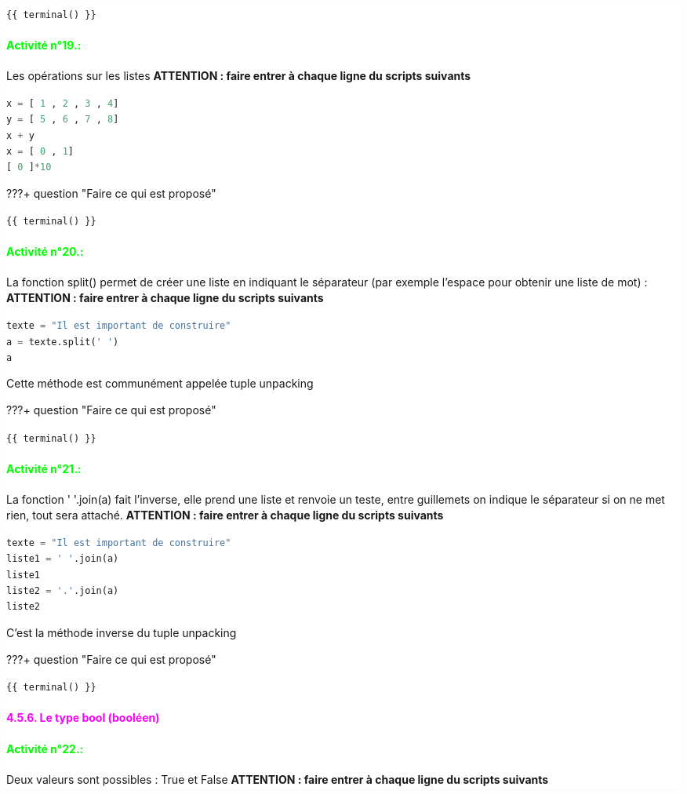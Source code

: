    {{ terminal() }}


**<H4 STYLE="COLOR:lime;">Activité n°19.:</H4>** Les opérations sur les listes 
**ATTENTION : faire entrer à chaque ligne du scripts suivants**

```python
x = [ 1 , 2 , 3 , 4] 
y = [ 5 , 6 , 7 , 8] 
x + y 
x = [ 0 , 1] 
[ 0 ]*10 
```

???+ question "Faire ce qui est proposé"

    {{ terminal() }}

**<H4 STYLE="COLOR:lime;">Activité n°20.:</H4>** La fonction split() permet de créer une liste en indiquant le séparateur (par exemple l’espace pour obtenir une liste de mot) : 
**ATTENTION : faire entrer à chaque ligne du scripts suivants**
```python
texte = "Il est important de construire" 
a = texte.split(' ') 
a 
```

Cette méthode est communément appelée tuple unpacking 

???+ question "Faire ce qui est proposé"

    {{ terminal() }}

**<H4 STYLE="COLOR:lime;">Activité n°21.:</H4>** La fonction ' '.join(a) fait l’inverse, elle prend une liste et renvoie un teste, entre guillemets on indique le séparateur si on ne met rien, tout sera attaché. 
**ATTENTION : faire entrer à chaque ligne du scripts suivants**

```python
texte = "Il est important de construire" 
liste1 = ' '.join(a) 
liste1 
liste2 = '.'.join(a) 
liste2
```

C’est la méthode inverse du tuple unpacking 

???+ question "Faire ce qui est proposé"

    {{ terminal() }}

#### **<H4 STYLE="COLOR:FUCHSIA;">4.5.6. Le<a name="_page8_x40.00_y323.92"></a> type bool (booléen)</h4>** 



**<H4 STYLE="COLOR:lime;">Activité n°22.:</H4>** Deux valeurs sont possibles : True et False 
**ATTENTION : faire entrer à chaque ligne du scripts suivants**
